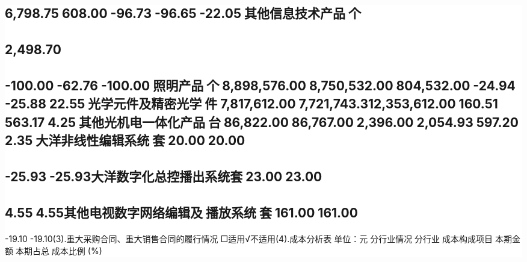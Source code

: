 6,798.75
608.00
-96.73
-96.65
-22.05
其他信息技术产品
个
-
2,498.70
-
-100.00
-62.76
-100.00
照明产品
个
8,898,576.00
8,750,532.00
804,532.00
-24.94
-25.88
22.55
光学元件及精密光学
件
7,817,612.00
7,721,743.312,353,612.00
160.51
563.17
4.25
其他光机电一体化产品
台
86,822.00
86,767.00
2,396.00
2,054.93
597.20
2.35
大洋非线性编辑系统
套
20.00
20.00
-
-25.93
-25.93大洋数字化总控播出系统套
23.00
23.00
-
4.55
4.55其他电视数字网络编辑及
播放系统
套
161.00
161.00
-
-19.10
-19.10(3).重大采购合同、重大销售合同的履行情况
□适用√不适用(4).成本分析表
单位：元
分行业情况
分行业
成本构成项目
本期金额
本期占总
成本比例
(%)
